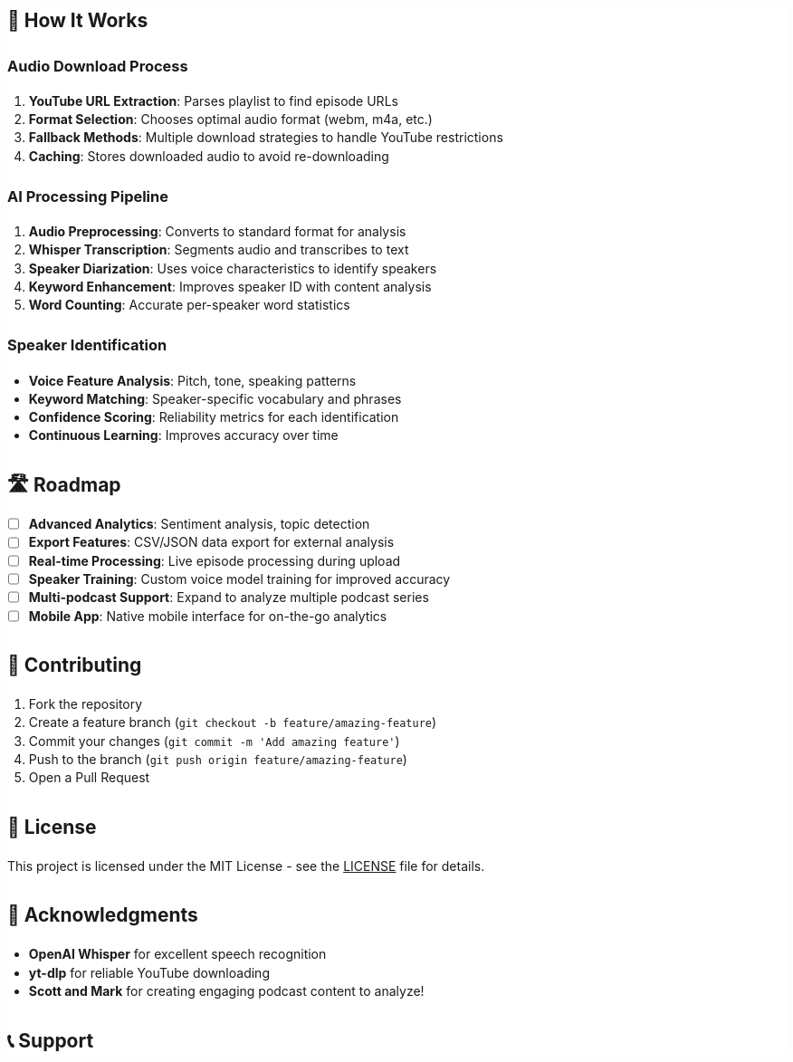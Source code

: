 ## 🤖 How It Works

### Audio Download Process
1. **YouTube URL Extraction**: Parses playlist to find episode URLs
2. **Format Selection**: Chooses optimal audio format (webm, m4a, etc.)
3. **Fallback Methods**: Multiple download strategies to handle YouTube restrictions
4. **Caching**: Stores downloaded audio to avoid re-downloading

### AI Processing Pipeline
1. **Audio Preprocessing**: Converts to standard format for analysis
2. **Whisper Transcription**: Segments audio and transcribes to text
3. **Speaker Diarization**: Uses voice characteristics to identify speakers
4. **Keyword Enhancement**: Improves speaker ID with content analysis
5. **Word Counting**: Accurate per-speaker word statistics

### Speaker Identification
- **Voice Feature Analysis**: Pitch, tone, speaking patterns
- **Keyword Matching**: Speaker-specific vocabulary and phrases
- **Confidence Scoring**: Reliability metrics for each identification
- **Continuous Learning**: Improves accuracy over time

## 🛣️ Roadmap

- [ ] **Advanced Analytics**: Sentiment analysis, topic detection
- [ ] **Export Features**: CSV/JSON data export for external analysis
- [ ] **Real-time Processing**: Live episode processing during upload
- [ ] **Speaker Training**: Custom voice model training for improved accuracy
- [ ] **Multi-podcast Support**: Expand to analyze multiple podcast series
- [ ] **Mobile App**: Native mobile interface for on-the-go analytics

## 🤝 Contributing

1. Fork the repository
2. Create a feature branch (`git checkout -b feature/amazing-feature`)
3. Commit your changes (`git commit -m 'Add amazing feature'`)
4. Push to the branch (`git push origin feature/amazing-feature`)
5. Open a Pull Request

## 📄 License

This project is licensed under the MIT License - see the [LICENSE](LICENSE) file for details.

## 🙏 Acknowledgments

- **OpenAI Whisper** for excellent speech recognition
- **yt-dlp** for reliable YouTube downloading
- **Scott and Mark** for creating engaging podcast content to analyze!

## 📞 Support

